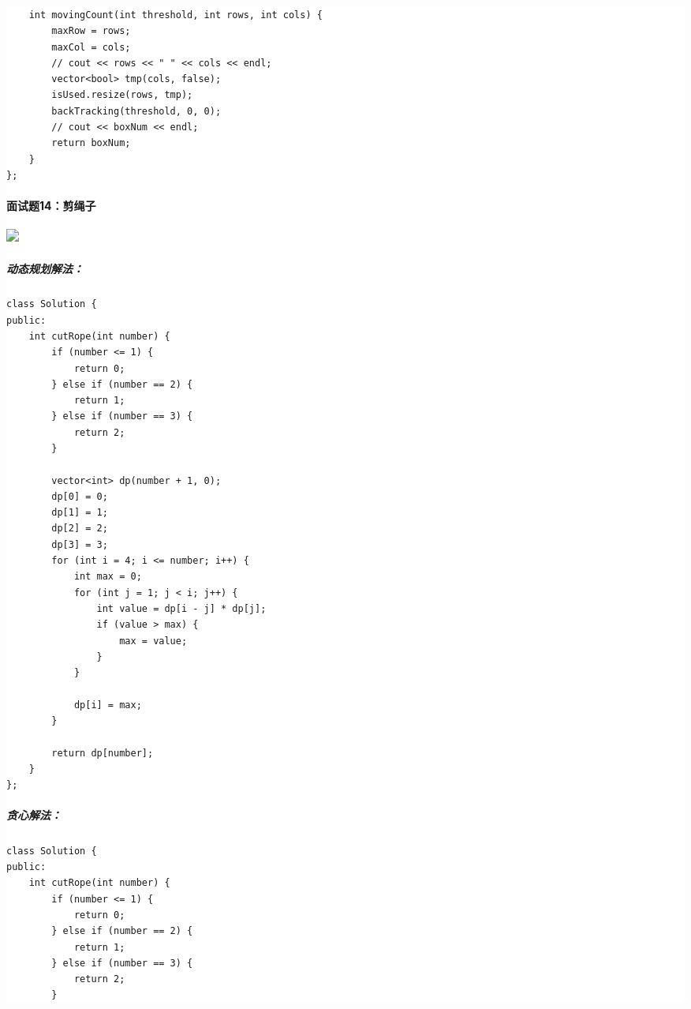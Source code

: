 	    int movingCount(int threshold, int rows, int cols) {
	        maxRow = rows;
	        maxCol = cols;
	        // cout << rows << " " << cols << endl;
	        vector<bool> tmp(cols, false);
	        isUsed.resize(rows, tmp);
	        backTracking(threshold, 0, 0);
	        // cout << boxNum << endl;
	        return boxNum;
	    }
	};

#### 面试题14：剪绳子 ####

![](https://s3.uuu.ovh/imgs/2023/03/20/b20658b663ea6e7c.png#pic_left)

##### 动态规划解法： #####

	class Solution {
	public:
	    int cutRope(int number) {
	        if (number <= 1) {
	            return 0;
	        } else if (number == 2) {
	            return 1;
	        } else if (number == 3) {
	            return 2;
	        }
	
	        vector<int> dp(number + 1, 0);
	        dp[0] = 0;
	        dp[1] = 1;
	        dp[2] = 2;
	        dp[3] = 3;
	        for (int i = 4; i <= number; i++) {
	            int max = 0;
	            for (int j = 1; j < i; j++) {
	                int value = dp[i - j] * dp[j];
	                if (value > max) {
	                    max = value;
	                }
	            }
	
	            dp[i] = max;
	        }
	
	        return dp[number];
	    }
	};

##### 贪心解法： #####

	class Solution {
	public:
	    int cutRope(int number) {
	        if (number <= 1) {
	            return 0;
	        } else if (number == 2) {
	            return 1;
	        } else if (number == 3) {
	            return 2;
	        }
	